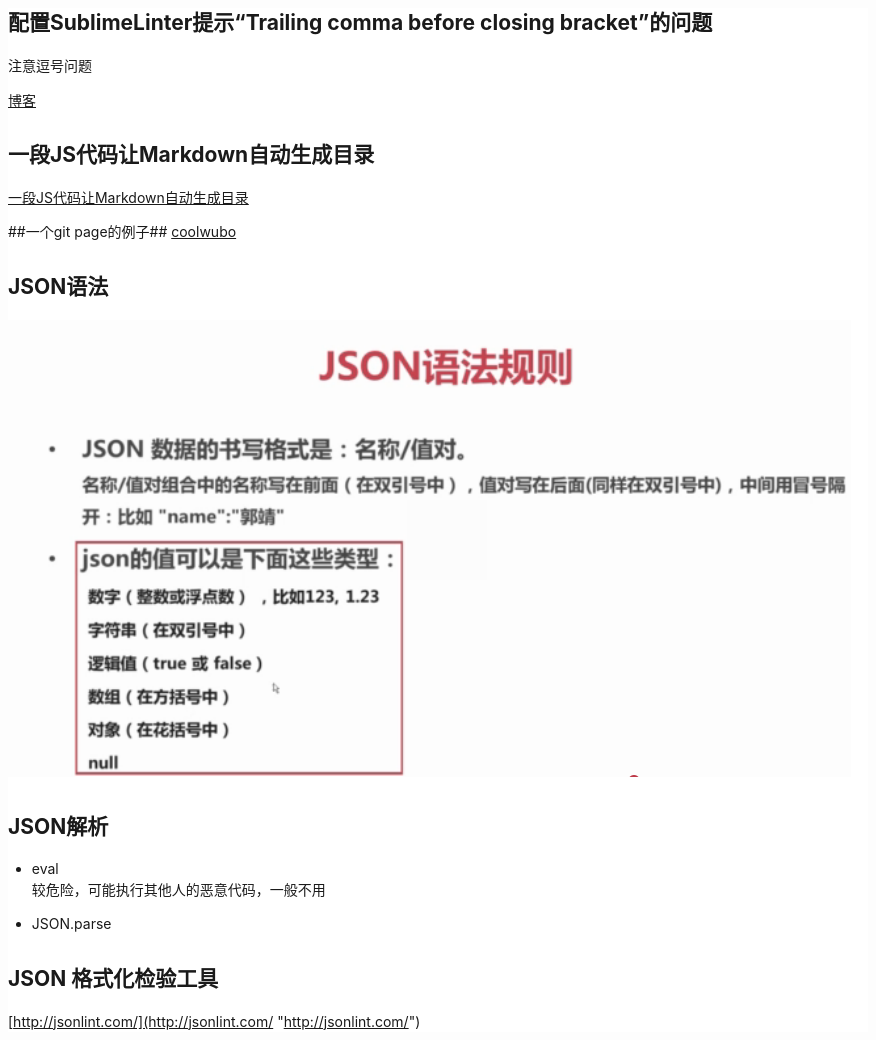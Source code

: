 ## 配置SublimeLinter提示“Trailing comma before closing bracket”的问题 ##

注意逗号问题

[博客](http://www.liudon.org/1048.html)

## 一段JS代码让Markdown自动生成目录 ##


[一段JS代码让Markdown自动生成目录](http://www.iyanlei.com/markdown_catelog.html)

##一个git page的例子##
[coolwubo](http://www.coolwubo.com/)


## JSON语法 ##

![alt text](/JSON.jpg "JSON语法规则")

## JSON解析 ##
- eval  
较危险，可能执行其他人的恶意代码，一般不用


- JSON.parse

## JSON 格式化检验工具 ##
[http://jsonlint.com/](http://jsonlint.com/ "http://jsonlint.com/")
